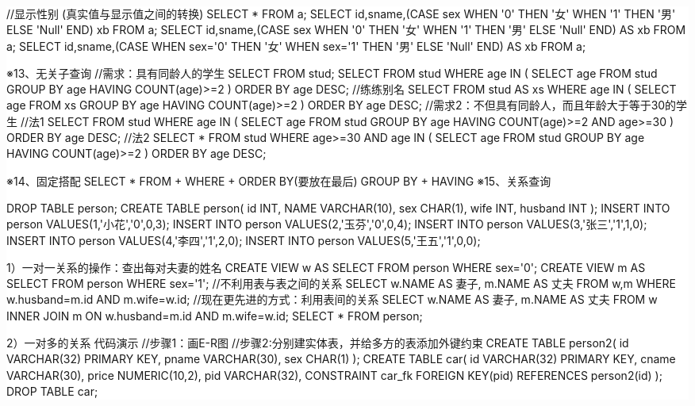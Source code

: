 //显示性别 (真实值与显示值之间的转换)
SELECT * FROM a;
SELECT id,sname,(CASE sex WHEN '0' THEN '女' WHEN '1' THEN '男' ELSE 'Null' END) xb FROM a;
SELECT id,sname,(CASE sex WHEN '0' THEN '女' WHEN '1' THEN '男' ELSE 'Null' END) AS xb FROM a;
SELECT id,sname,(CASE WHEN sex='0' THEN '女' WHEN sex='1' THEN '男' ELSE 'Null' END) AS xb FROM a;

※13、无关子查询
//需求：具有同龄人的学生
SELECT FROM stud;
SELECT FROM stud WHERE age IN ( SELECT age FROM stud GROUP BY age HAVING COUNT(age)>=2 ) ORDER BY age DESC;
//练练别名
SELECT FROM stud AS xs WHERE age IN ( SELECT age FROM xs GROUP BY age HAVING COUNT(age)>=2 ) ORDER BY age DESC;
//需求2：不但具有同龄人，而且年龄大于等于30的学生
//法1
SELECT FROM stud WHERE age IN ( SELECT age FROM stud GROUP BY age HAVING COUNT(age)>=2 AND age>=30 ) ORDER BY age DESC;
//法2
SELECT * FROM stud WHERE age>=30 AND age IN ( SELECT age FROM stud GROUP BY age HAVING COUNT(age)>=2 ) ORDER BY age DESC;

※14、固定搭配
SELECT * FROM + WHERE + ORDER BY(要放在最后)
GROUP BY + HAVING
※15、关系查询

DROP TABLE person;
CREATE TABLE person(
id INT,
NAME VARCHAR(10),
sex CHAR(1),
wife INT,
husband INT
);
INSERT INTO person VALUES(1,'小花','0',0,3);
INSERT INTO person VALUES(2,'玉芬','0',0,4);
INSERT INTO person VALUES(3,'张三','1',1,0);
INSERT INTO person VALUES(4,'李四','1',2,0);
INSERT INTO person VALUES(5,'王五','1',0,0);

1）一对一关系的操作：查出每对夫妻的姓名
CREATE VIEW w AS SELECT FROM person WHERE sex='0';
CREATE VIEW m AS SELECT FROM person WHERE sex='1';
//不利用表与表之间的关系
SELECT w.NAME AS 妻子, m.NAME AS 丈夫 FROM w,m WHERE w.husband=m.id AND m.wife=w.id;
//现在更先进的方式：利用表间的关系
SELECT w.NAME AS 妻子, m.NAME AS 丈夫 FROM w INNER JOIN m ON w.husband=m.id AND m.wife=w.id;
SELECT * FROM person;

2）一对多的关系 代码演示
//步骤1：画E-R图
//步骤2:分别建实体表，并给多方的表添加外键约束
CREATE TABLE person2(
id VARCHAR(32) PRIMARY KEY,
pname VARCHAR(30),
sex CHAR(1)
);
CREATE TABLE car(
id VARCHAR(32) PRIMARY KEY,
cname VARCHAR(30),
price NUMERIC(10,2),
pid VARCHAR(32),
CONSTRAINT car_fk FOREIGN KEY(pid) REFERENCES person2(id)
);
DROP TABLE car;